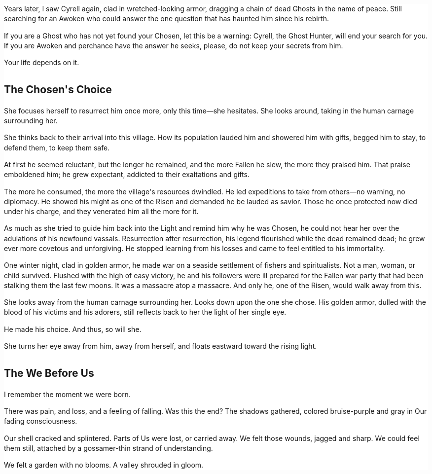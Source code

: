 Years later, I saw Cyrell again, clad in wretched-looking armor, dragging a chain of dead Ghosts in the name of peace. Still searching for an Awoken who could answer the one question that has haunted him since his rebirth.

If you are a Ghost who has not yet found your Chosen, let this be a warning: Cyrell, the Ghost Hunter, will end your search for you. If you are Awoken and perchance have the answer he seeks, please, do not keep your secrets from him.

Your life depends on it.

## The Chosen's Choice

She focuses herself to resurrect him once more, only this time—she hesitates. She looks around, taking in the human carnage surrounding her.

She thinks back to their arrival into this village. How its population lauded him and showered him with gifts, begged him to stay, to defend them, to keep them safe.

At first he seemed reluctant, but the longer he remained, and the more Fallen he slew, the more they praised him. That praise emboldened him; he grew expectant, addicted to their exaltations and gifts.

The more he consumed, the more the village's resources dwindled. He led expeditions to take from others—no warning, no diplomacy. He showed his might as one of the Risen and demanded he be lauded as savior. Those he once protected now died under his charge, and they venerated him all the more for it.

As much as she tried to guide him back into the Light and remind him why he was Chosen, he could not hear her over the adulations of his newfound vassals. Resurrection after resurrection, his legend flourished while the dead remained dead; he grew ever more covetous and unforgiving. He stopped learning from his losses and came to feel entitled to his immortality.

One winter night, clad in golden armor, he made war on a seaside settlement of fishers and spiritualists. Not a man, woman, or child survived. Flushed with the high of easy victory, he and his followers were ill prepared for the Fallen war party that had been stalking them the last few moons. It was a massacre atop a massacre. And only he, one of the Risen, would walk away from this.

She looks away from the human carnage surrounding her. Looks down upon the one she chose. His golden armor, dulled with the blood of his victims and his adorers, still reflects back to her the light of her single eye.

He made his choice. And thus, so will she.

She turns her eye away from him, away from herself, and floats eastward toward the rising light.

## The We Before Us

I remember the moment we were born.

There was pain, and loss, and a feeling of falling. Was this the end? The shadows gathered, colored bruise-purple and gray in Our fading consciousness.

Our shell cracked and splintered. Parts of Us were lost, or carried away. We felt those wounds, jagged and sharp. We could feel them still, attached by a gossamer-thin strand of understanding.

We felt a garden with no blooms. A valley shrouded in gloom.
